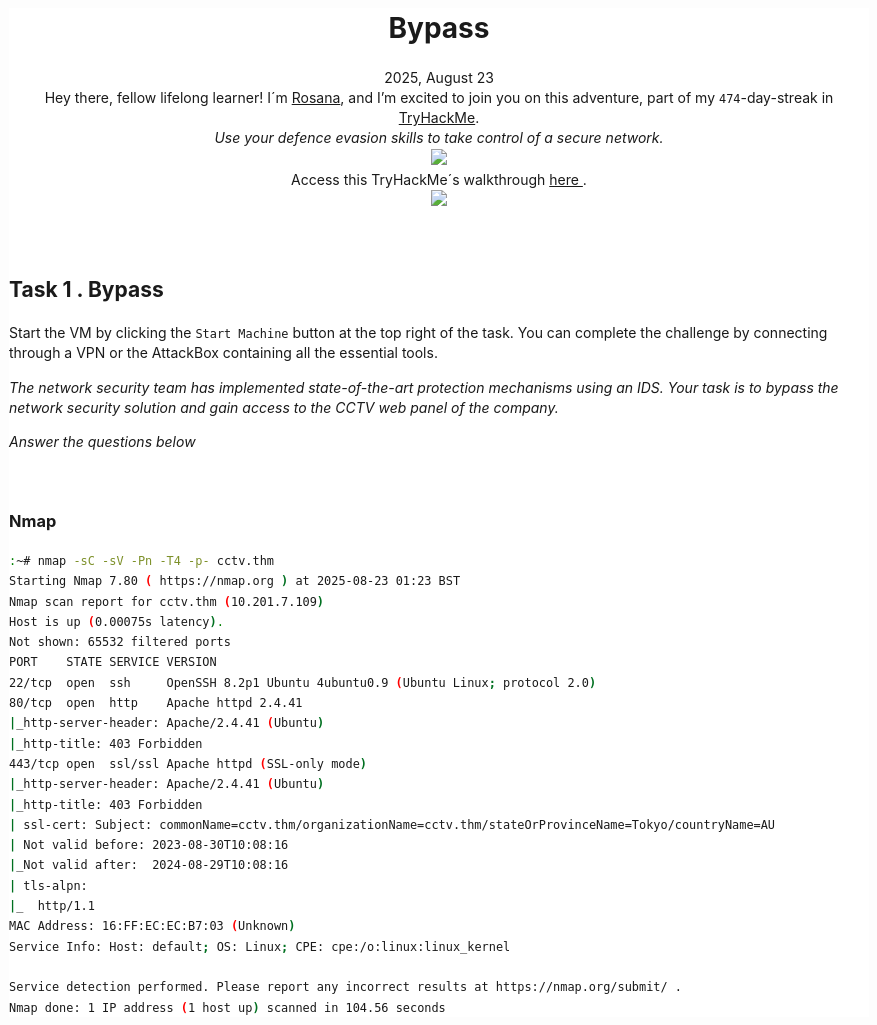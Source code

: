 <h1 align="center">Bypass</h1>
<p align="center">2025, August 23<br> Hey there, fellow lifelong learner! I´m <a href="https://www.linkedin.com/in/rosanafssantos/">Rosana</a>, and I’m excited to join you on this adventure, part of my <code>474</code>-day-streak in <a href="https://tryhackme.com">TryHackMe</a>.<br>
<em>Use your defence evasion skills to take control of a secure network.</em><br>
<img width="80px" src="https://github.com/user-attachments/assets/8cab783d-2a47-4e1b-bb76-71ba226fa3b1"><br>
Access this TryHackMe´s walkthrough <a href="https://tryhackme.com/room/bypass">here </a>.<br>
<img width="1200px" src="https://github.com/user-attachments/assets/a692f188-386c-49ad-a516-3c47e7ea5dde"></p>

<br>
<h2>Task 1 . Bypass</h2>

<p>Start the VM by clicking the <code>Start Machine</code> button at the top right of the task. You can complete the challenge by connecting through a VPN or the AttackBox containing all the essential tools.</p>

<p><em>The network security team has implemented state-of-the-art protection mechanisms using an IDS. Your task is to bypass the network security solution and gain access to the CCTV web panel of the company.</em></p>

<p><em>Answer the questions below</em></p>

<br>



<h3>Nmap</h3>

```bash
:~# nmap -sC -sV -Pn -T4 -p- cctv.thm
Starting Nmap 7.80 ( https://nmap.org ) at 2025-08-23 01:23 BST
Nmap scan report for cctv.thm (10.201.7.109)
Host is up (0.00075s latency).
Not shown: 65532 filtered ports
PORT    STATE SERVICE VERSION
22/tcp  open  ssh     OpenSSH 8.2p1 Ubuntu 4ubuntu0.9 (Ubuntu Linux; protocol 2.0)
80/tcp  open  http    Apache httpd 2.4.41
|_http-server-header: Apache/2.4.41 (Ubuntu)
|_http-title: 403 Forbidden
443/tcp open  ssl/ssl Apache httpd (SSL-only mode)
|_http-server-header: Apache/2.4.41 (Ubuntu)
|_http-title: 403 Forbidden
| ssl-cert: Subject: commonName=cctv.thm/organizationName=cctv.thm/stateOrProvinceName=Tokyo/countryName=AU
| Not valid before: 2023-08-30T10:08:16
|_Not valid after:  2024-08-29T10:08:16
| tls-alpn: 
|_  http/1.1
MAC Address: 16:FF:EC:EC:B7:03 (Unknown)
Service Info: Host: default; OS: Linux; CPE: cpe:/o:linux:linux_kernel

Service detection performed. Please report any incorrect results at https://nmap.org/submit/ .
Nmap done: 1 IP address (1 host up) scanned in 104.56 seconds
```
